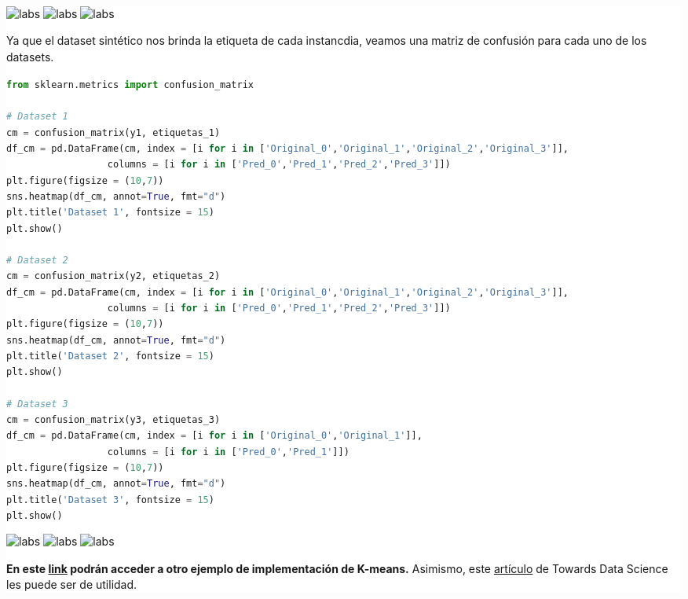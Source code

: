 <img src='/m6_practice_1/e4679914796a7ce7f7fa40f558b325e023a414a3.png' width="620px" alt='labs' >

<img src='/m6_practice_1/3f54c19060a54601a631990a4a179033e122d042.png' width="620px" alt='labs' >

<img src='/m6_practice_1/f5042a5ed691a6057c13665eb049d0c6df3302c7.png' width="620px" alt='labs' >

Ya que el dataset sintético nos brinda la etiqueta de cada instancdia,
veamos una matriz de confusión para cada uno de los datasets.

``` python
from sklearn.metrics import confusion_matrix

# Dataset 1
cm = confusion_matrix(y1, etiquetas_1)
df_cm = pd.DataFrame(cm, index = [i for i in ['Original_0','Original_1','Original_2','Original_3']],
                  columns = [i for i in ['Pred_0','Pred_1','Pred_2','Pred_3']])
plt.figure(figsize = (10,7))
sns.heatmap(df_cm, annot=True, fmt="d")
plt.title('Dataset 1', fontsize = 15)
plt.show()

# Dataset 2
cm = confusion_matrix(y2, etiquetas_2)
df_cm = pd.DataFrame(cm, index = [i for i in ['Original_0','Original_1','Original_2','Original_3']],
                  columns = [i for i in ['Pred_0','Pred_1','Pred_2','Pred_3']])
plt.figure(figsize = (10,7))
sns.heatmap(df_cm, annot=True, fmt="d")
plt.title('Dataset 2', fontsize = 15)
plt.show()

# Dataset 3
cm = confusion_matrix(y3, etiquetas_3)
df_cm = pd.DataFrame(cm, index = [i for i in ['Original_0','Original_1']],
                  columns = [i for i in ['Pred_0','Pred_1']])
plt.figure(figsize = (10,7))
sns.heatmap(df_cm, annot=True, fmt="d")
plt.title('Dataset 3', fontsize = 15)
plt.show()
```

<img src='/m6_practice_1/534644169ace313e3279b4f553dec896950e1f8e.png' width="620px" alt='labs' >

<img src='/m6_practice_1/b7580453d160b1a16c32f10804644f2049266ab2.png' width="620px" alt='labs' >

<img src='/m6_practice_1/4d574ab035e84a9b58912a31f1c5eb58f3d4a98f.png' width="620px" alt='labs' >

**En este
[link](https://www.aprendemachinelearning.com/k-means-en-python-paso-a-paso/)
podrán acceder a otro ejemplo de implementación de K-means.** Asimismo,
este
[artículo](https://towardsdatascience.com/understanding-k-means-clustering-in-machine-learning-6a6e67336aa1)
de Towards Data Science les puede ser de utilidad.
